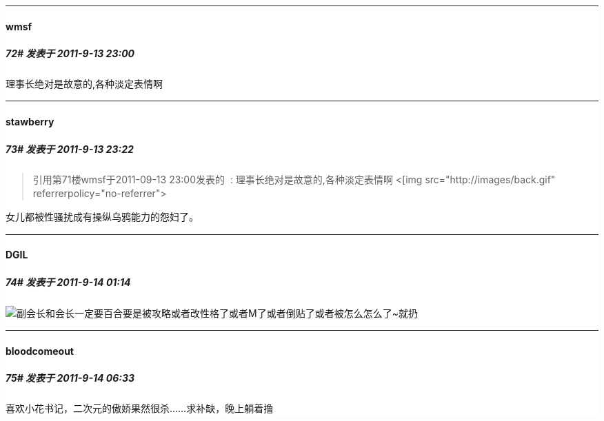 





-----

####  wmsf  
##### 72#       发表于 2011-9-13 23:00




理事长绝对是故意的,各种淡定表情啊







-----

####  stawberry  
##### 73#       发表于 2011-9-13 23:22



<blockquote>引用第71楼wmsf于2011-09-13 23:00发表的  :
理事长绝对是故意的,各种淡定表情啊 <[img src="http://images/back.gif" referrerpolicy="no-referrer"></blockquote>女儿都被性骚扰成有操纵乌鸦能力的怨妇了。







-----

####  DGIL  
##### 74#       发表于 2011-9-14 01:14



<img src="https://static.saraba1st.com/image/smiley/face/136.gif" referrerpolicy="no-referrer">副会长和会长一定要百合要是被攻略或者改性格了或者M了或者倒贴了或者被怎么怎么了~就扔







-----

####  bloodcomeout  
##### 75#       发表于 2011-9-14 06:33




喜欢小花书记，二次元的傲娇果然很杀……求补缺，晚上躺着撸






